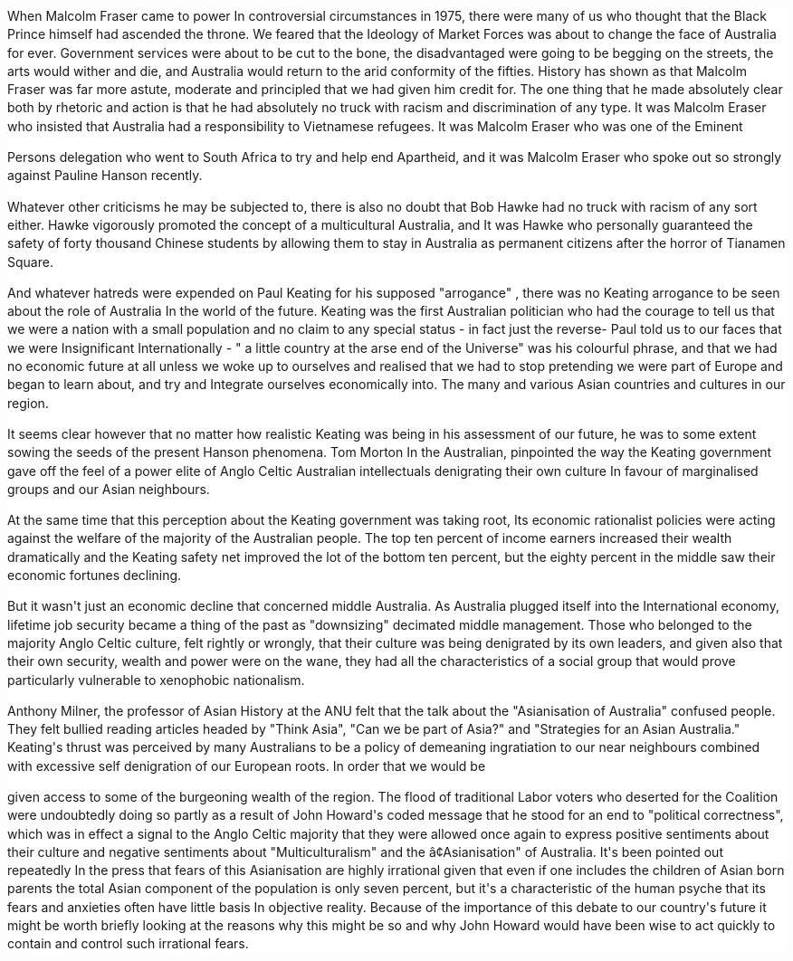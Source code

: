  When Malcolm Fraser came to power In controversial circumstances in 1975, there were many of us who thought that the Black Prince himself had ascended the throne. We feared that the Ideology of Market Forces was about to change the face of Australia for ever. Government services were about to be cut to the bone, the disadvantaged were going to be begging on the streets, the arts would wither and die, and Australia would return to the arid conformity of the fifties. History has shown as that Malcolm Fraser was far more astute, moderate and principled that we had given him credit for. The one thing that he made absolutely clear both by rhetoric and action is that he had absolutely no truck with racism and discrimination of any type. It was Malcolm Eraser who insisted that Australia had a responsibility to Vietnamese refugees. It was Malcolm Eraser who was one of the Eminent

 Persons delegation who went to South Africa to try and help end Apartheid, and it was Malcolm Eraser who spoke out so strongly against Pauline Hanson recently.

 Whatever other criticisms he may be subjected to, there is also no doubt that Bob Hawke had no truck with racism of any sort either. Hawke vigorously promoted the concept of a multicultural Australia, and It was Hawke who personally guaranteed the safety of forty thousand Chinese students by allowing them to stay in Australia as permanent citizens after the horror of Tianamen Square.

 And whatever hatreds were expended on Paul Keating for his supposed "arrogance" , there was no Keating arrogance to be seen about the role of Australia In the world of the future. Keating was the first Australian politician who had the courage to tell us that we were a nation with a small population and no claim to any special status - in fact just the reverse- Paul told us to our faces that we were Insignificant Internationally - " a little country at the arse end of the Universe" was his colourful phrase, and that we had no economic future at all unless we woke up to ourselves and realised that we had to stop pretending we were part of Europe and began to learn about, and try and Integrate ourselves economically into. The many and various Asian countries and cultures in our region.

 It seems clear however that no matter how realistic Keating was being in his assessment of our future, he was to some extent sowing the seeds of the present Hanson phenomena. Tom Morton In the Australian, pinpointed the way the Keating government gave off the feel of a power elite of Anglo Celtic Australian intellectuals denigrating their own culture In favour of marginalised groups and our Asian neighbours.

 At the same time that this perception about the Keating government was taking root, Its economic rationalist policies were acting against the welfare of the majority of the Australian people. The top ten percent of income earners increased their wealth dramatically and the Keating safety net improved the lot of the bottom ten percent, but the eighty percent in the middle saw their economic fortunes declining.

 But it wasn't just an economic decline that concerned middle Australia. As Australia plugged itself into the International economy, lifetime job security became a thing of the past as "downsizing" decimated middle management. Those who belonged to the majority Anglo Celtic culture, felt rightly or wrongly, that their culture was being denigrated by its own leaders, and given also that their own security, wealth and power were on the wane, they had all the characteristics of a social group that would prove particularly vulnerable to xenophobic nationalism.

 Anthony Milner, the professor of Asian History at the ANU felt that the talk about the "Asianisation of Australia" confused people. They felt bullied reading articles headed by "Think Asia", "Can we be part of Asia?" and "Strategies for an Asian Australia." Keating's thrust was perceived by many Australians to be a policy of demeaning ingratiation to our near neighbours combined with excessive self denigration of our European roots. In order that we would be

 given access to some of the burgeoning wealth of the region. The flood of traditional Labor voters who deserted for the Coalition were undoubtedly doing so partly as a result of John Howard's coded message that he stood for an end to "political correctness", which was in effect a signal to the Anglo Celtic majority that they were allowed once again to express positive sentiments about their culture and negative sentiments about "Multiculturalism" and the â¢Asianisation" of Australia. It's been pointed out repeatedly In the press that fears of this Asianisation are highly irrational given that even if one includes the children of Asian born parents the total Asian component of the population is only seven percent, but it's a characteristic of the human psyche that its fears and anxieties often have little basis In objective reality. Because of the importance of this debate to our country's future it might be worth briefly looking at the reasons why this might be so and why John Howard would have been wise to act quickly to contain and control such irrational fears.
